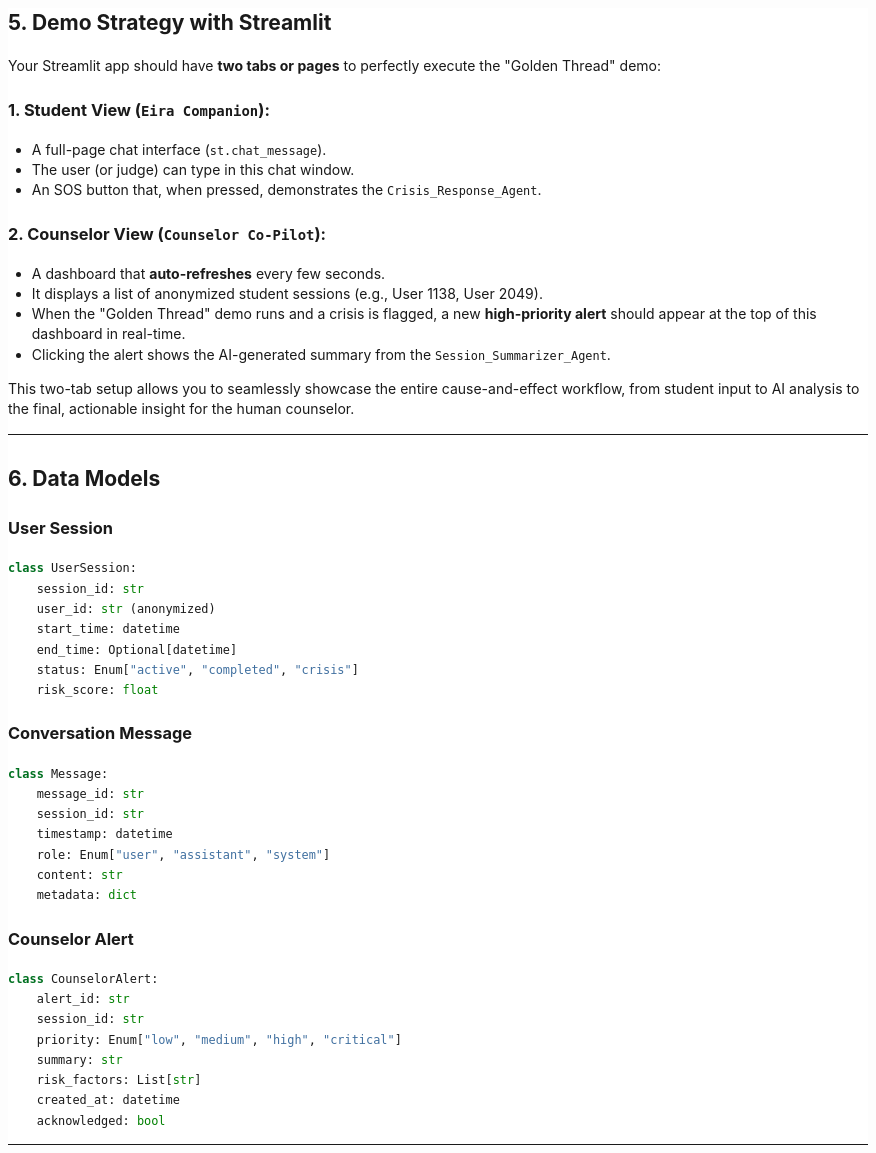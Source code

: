 ## 5. Demo Strategy with Streamlit

Your Streamlit app should have **two tabs or pages** to perfectly execute the "Golden Thread" demo:

### **1. Student View (`Eira Companion`):**
* A full-page chat interface (`st.chat_message`).
* The user (or judge) can type in this chat window.
* An SOS button that, when pressed, demonstrates the `Crisis_Response_Agent`.

### **2. Counselor View (`Counselor Co-Pilot`):**
* A dashboard that **auto-refreshes** every few seconds.
* It displays a list of anonymized student sessions (e.g., User 1138, User 2049).
* When the "Golden Thread" demo runs and a crisis is flagged, a new **high-priority alert** should appear at the top of this dashboard in real-time.
* Clicking the alert shows the AI-generated summary from the `Session_Summarizer_Agent`.

This two-tab setup allows you to seamlessly showcase the entire cause-and-effect workflow, from student input to AI analysis to the final, actionable insight for the human counselor.

---

## 6. Data Models

### **User Session**
```python
class UserSession:
    session_id: str
    user_id: str (anonymized)
    start_time: datetime
    end_time: Optional[datetime]
    status: Enum["active", "completed", "crisis"]
    risk_score: float
```

### **Conversation Message**
```python
class Message:
    message_id: str
    session_id: str
    timestamp: datetime
    role: Enum["user", "assistant", "system"]
    content: str
    metadata: dict
```

### **Counselor Alert**
```python
class CounselorAlert:
    alert_id: str
    session_id: str
    priority: Enum["low", "medium", "high", "critical"]
    summary: str
    risk_factors: List[str]
    created_at: datetime
    acknowledged: bool
```

---